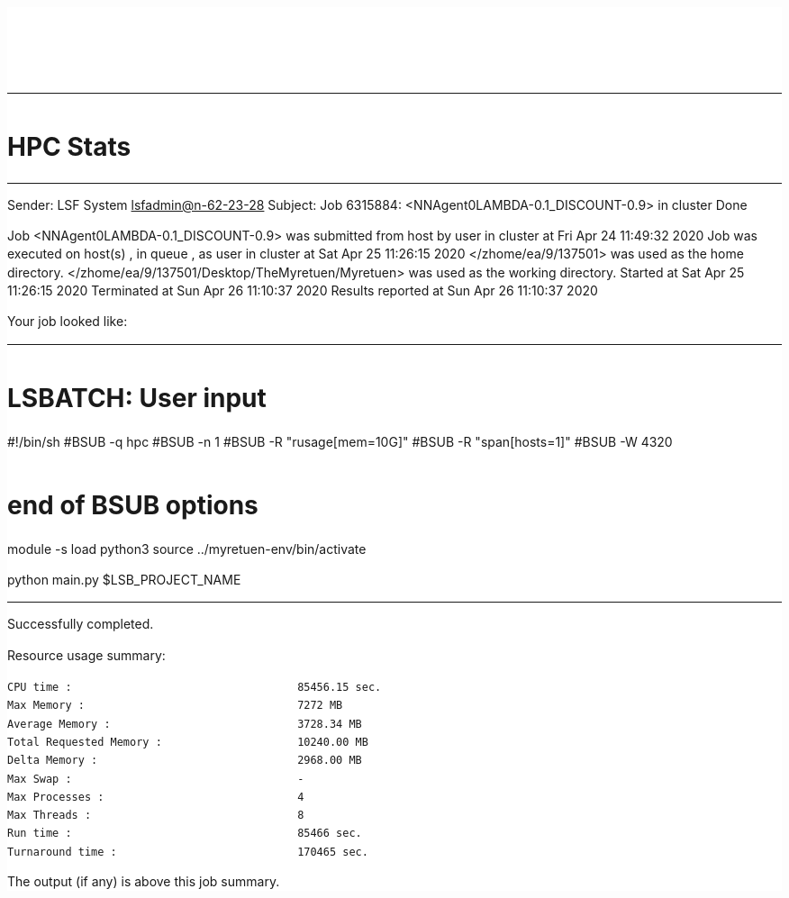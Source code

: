  <br /> 
 <br /> 
 <br /> 
 <br />

---------------------------------------------------------------------------------------------------------------------

# HPC Stats


------------------------------------------------------------
Sender: LSF System <lsfadmin@n-62-23-28>
Subject: Job 6315884: <NNAgent0LAMBDA-0.1_DISCOUNT-0.9> in cluster <dcc> Done

Job <NNAgent0LAMBDA-0.1_DISCOUNT-0.9> was submitted from host <n-62-27-20> by user <s183914> in cluster <dcc> at Fri Apr 24 11:49:32 2020
Job was executed on host(s) <n-62-23-28>, in queue <hpc>, as user <s183914> in cluster <dcc> at Sat Apr 25 11:26:15 2020
</zhome/ea/9/137501> was used as the home directory.
</zhome/ea/9/137501/Desktop/TheMyretuen/Myretuen> was used as the working directory.
Started at Sat Apr 25 11:26:15 2020
Terminated at Sun Apr 26 11:10:37 2020
Results reported at Sun Apr 26 11:10:37 2020

Your job looked like:

------------------------------------------------------------
# LSBATCH: User input
#!/bin/sh
#BSUB -q hpc
#BSUB -n 1
#BSUB -R "rusage[mem=10G]"
#BSUB -R "span[hosts=1]"
#BSUB -W 4320
# end of BSUB options

module -s load python3
source ../myretuen-env/bin/activate

python main.py $LSB_PROJECT_NAME


------------------------------------------------------------

Successfully completed.

Resource usage summary:

    CPU time :                                   85456.15 sec.
    Max Memory :                                 7272 MB
    Average Memory :                             3728.34 MB
    Total Requested Memory :                     10240.00 MB
    Delta Memory :                               2968.00 MB
    Max Swap :                                   -
    Max Processes :                              4
    Max Threads :                                8
    Run time :                                   85466 sec.
    Turnaround time :                            170465 sec.

The output (if any) is above this job summary.

